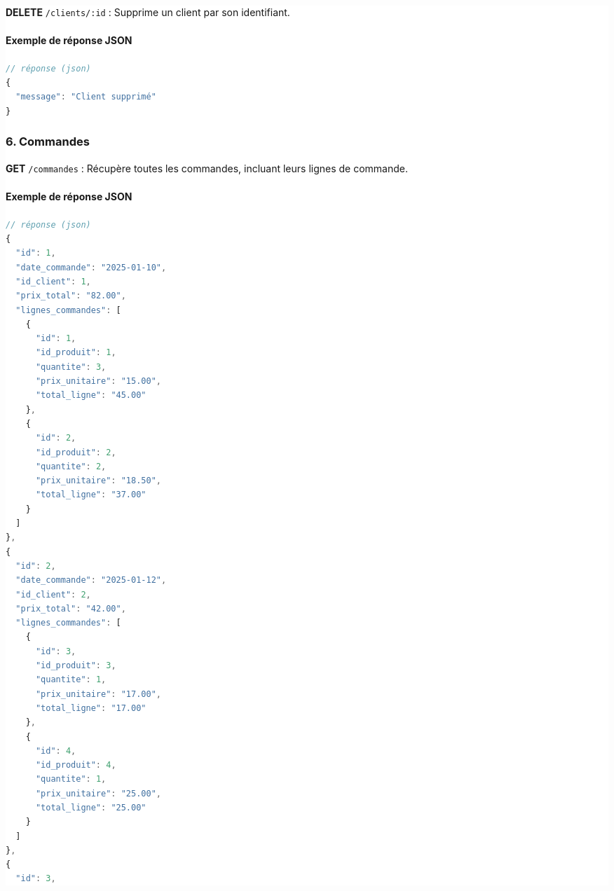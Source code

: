 **DELETE** `/clients/:id` : Supprime un client par son identifiant.

#### Exemple de réponse JSON

```javascript
// réponse (json)
{
  "message": "Client supprimé"
}
```

### 6. Commandes

**GET** `/commandes` : Récupère toutes les commandes, incluant leurs lignes de commande.

#### Exemple de réponse JSON

```javascript
// réponse (json)
{
  "id": 1,
  "date_commande": "2025-01-10",
  "id_client": 1,
  "prix_total": "82.00",
  "lignes_commandes": [
    {
      "id": 1,
      "id_produit": 1,
      "quantite": 3,
      "prix_unitaire": "15.00",
      "total_ligne": "45.00"
    },
    {
      "id": 2,
      "id_produit": 2,
      "quantite": 2,
      "prix_unitaire": "18.50",
      "total_ligne": "37.00"
    }
  ]
},
{
  "id": 2,
  "date_commande": "2025-01-12",
  "id_client": 2,
  "prix_total": "42.00",
  "lignes_commandes": [
    {
      "id": 3,
      "id_produit": 3,
      "quantite": 1,
      "prix_unitaire": "17.00",
      "total_ligne": "17.00"
    },
    {
      "id": 4,
      "id_produit": 4,
      "quantite": 1,
      "prix_unitaire": "25.00",
      "total_ligne": "25.00"
    }
  ]
},
{
  "id": 3,
```